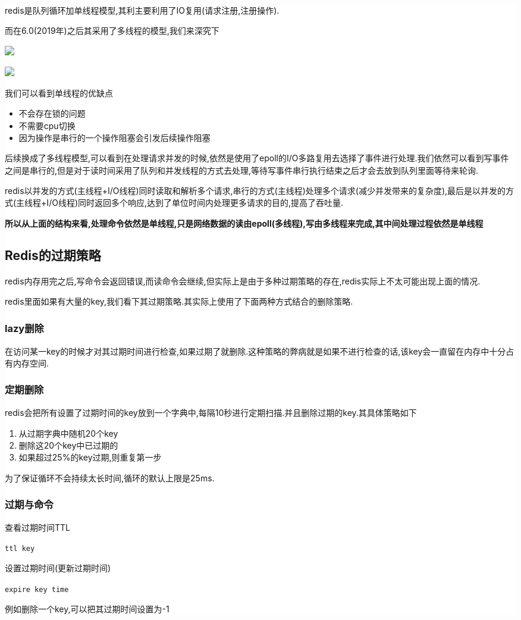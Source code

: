 redis是队列循环加单线程模型,其利主要利用了IO复用(请求注册,注册操作).

而在6.0(2019年)之后其采用了多线程的模型,我们来深究下

![](https://pic1.zhimg.com/80/v2-5cc79aa66caca62b3390d717270760c1_720w.jpg)

![](https://pic3.zhimg.com/80/v2-3197beffebd110fd15e38c40747a3983_720w.jpg)

我们可以看到单线程的优缺点

-   不会存在锁的问题
-   不需要cpu切换
-   因为操作是串行的一个操作阻塞会引发后续操作阻塞

后续换成了多线程模型,可以看到在处理请求并发的时候,依然是使用了epoll的I/O多路复用去选择了事件进行处理.我们依然可以看到写事件之间是串行的,但是对于读时间采用了队列和并发线程的方式去处理,等待写事件串行执行结束之后才会去放到队列里面等待来轮询.

redis以并发的方式(主线程+I/O线程)同时读取和解析多个请求,串行的方式(主线程)处理多个请求(减少并发带来的复杂度),最后是以并发的方式(主线程+I/O线程)同时返回多个响应,达到了单位时间内处理更多请求的目的,提高了吞吐量.

**所以从上面的结构来看,处理命令依然是单线程,只是网络数据的读由epoll(多线程),写由多线程来完成,其中间处理过程依然是单线程**



## Redis的过期策略

redis内存用完之后,写命令会返回错误,而读命令会继续,但实际上是由于多种过期策略的存在,redis实际上不太可能出现上面的情况.

redis里面如果有大量的key,我们看下其过期策略.其实际上使用了下面两种方式结合的删除策略.

### lazy删除

在访问某一key的时候才对其过期时间进行检查,如果过期了就删除.这种策略的弊病就是如果不进行检查的话,该key会一直留在内存中十分占有内存空间.

### 定期删除

redis会把所有设置了过期时间的key放到一个字典中,每隔10秒进行定期扫描.并且删除过期的key.其具体策略如下

1.  从过期字典中随机20个key
2.  删除这20个key中已过期的
3.  如果超过25%的key过期,则重复第一步

为了保证循环不会持续太长时间,循环的默认上限是25ms.

### 过期与命令

查看过期时间TTL

```shell
ttl key
```

设置过期时间(更新过期时间)

```java
expire key time
```

例如删除一个key,可以把其过期时间设置为-1
